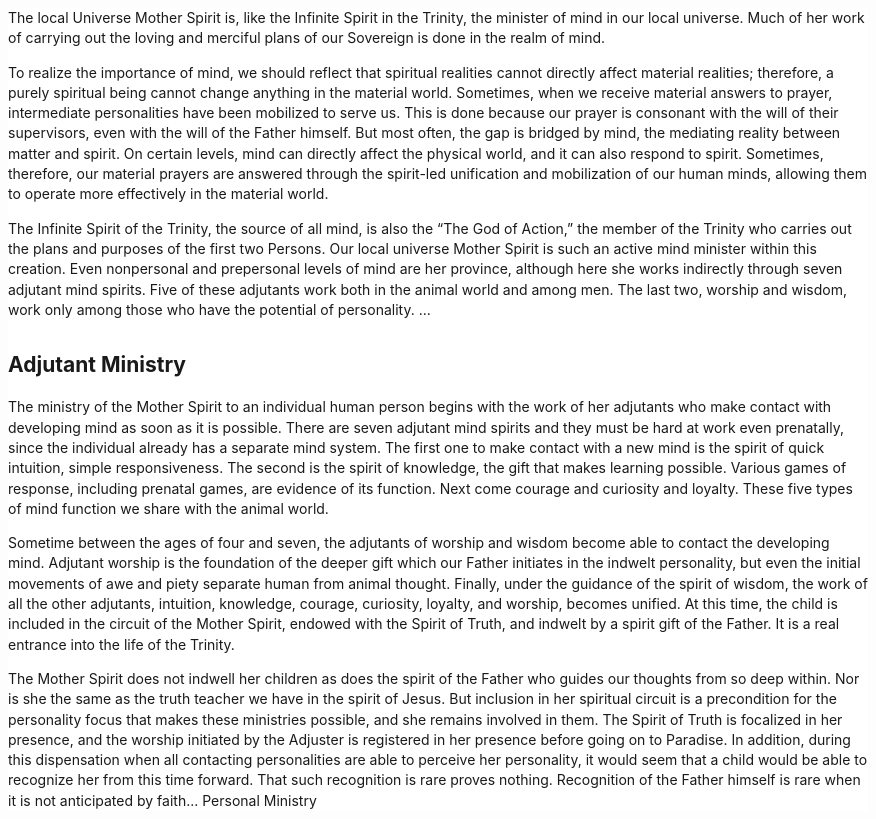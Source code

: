 The local Universe Mother Spirit is, like the Infinite Spirit in the Trinity, the minister of mind in our local universe. Much of her work of carrying out the loving and merciful plans of our Sovereign is done in the realm of mind.

To realize the importance of mind, we should reflect that spiritual realities cannot directly affect material realities; therefore, a purely spiritual being cannot change anything in the material world. Sometimes, when we receive material answers to prayer, intermediate personalities have been mobilized to serve us. This is done because our prayer is consonant with the will of their supervisors, even with the will of the Father himself. But most often, the gap is bridged by mind, the mediating reality between matter and spirit. On certain levels, mind can directly affect the physical world, and it can also respond to spirit. Sometimes, therefore, our material prayers are answered through the spirit-led unification and mobilization of our human minds, allowing them to operate more effectively in the material world.

The Infinite Spirit of the Trinity, the source of all mind, is also the “The God of Action,” the member of the Trinity who carries out the plans and purposes of the first two Persons. Our local universe Mother Spirit is such an active mind minister within this creation. Even nonpersonal and prepersonal levels of mind are her province, although here she works indirectly through seven adjutant mind spirits. Five of these adjutants work both in the animal world and among men. The last two, worship and wisdom, work only among those who have the potential of personality. ...

## Adjutant Ministry

The ministry of the Mother Spirit to an individual human person begins with the work of her adjutants who make contact with developing mind as soon as it is possible. There are seven adjutant mind spirits and they must be hard at work even prenatally, since the individual already has a separate mind system. The first one to make contact with a new mind is the spirit of quick intuition, simple responsiveness. The second is the spirit of knowledge, the gift that makes learning possible. Various games of response, including prenatal games, are evidence of its function. Next come courage and curiosity and loyalty. These five types of mind function we share with the animal world.

Sometime between the ages of four and seven, the adjutants of worship and wisdom become able to contact the developing mind. Adjutant worship is the foundation of the deeper gift which our Father initiates in the indwelt personality, but even the initial movements of awe and piety separate human from animal thought. Finally, under the guidance of the spirit of wisdom, the work of all the other adjutants, intuition, knowledge, courage, curiosity, loyalty, and worship, becomes unified. At this time, the child is included in the circuit of the Mother Spirit, endowed with the Spirit of Truth, and indwelt by a spirit gift of the Father. It is a real entrance into the life of the Trinity.

The Mother Spirit does not indwell her children as does the spirit of the Father who guides our thoughts from so deep within. Nor is she the same as the truth teacher we have in the spirit of Jesus. But inclusion in her spiritual circuit is a precondition for the personality focus that makes these ministries possible, and she remains involved in them. The Spirit of Truth is focalized in her presence, and the worship initiated by the Adjuster is registered in her presence before going on to Paradise. In addition, during this dispensation when all contacting personalities are able to perceive her personality, it would seem that a child would be able to recognize her from this time forward. That such recognition is rare proves nothing. Recognition of the Father himself is rare when it is not anticipated by faith... Personal Ministry

<figure id="Figure_1" class="image urantiapedia">